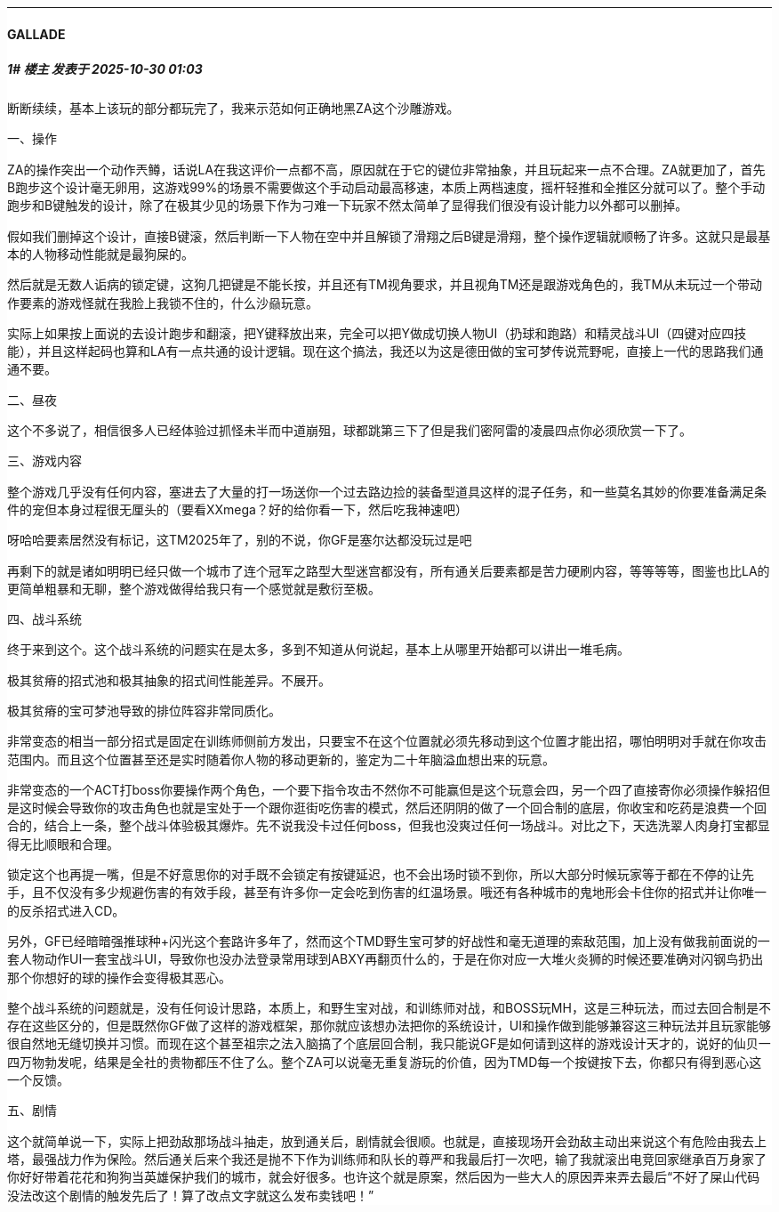 ﻿
*****

####  GALLADE  
##### 1#       楼主       发表于 2025-10-30 01:03

断断续续，基本上该玩的部分都玩完了，我来示范如何正确地黑ZA这个沙雕游戏。

一、操作

ZA的操作突出一个动作兲鳟，话说LA在我这评价一点都不高，原因就在于它的键位非常抽象，并且玩起来一点不合理。ZA就更加了，首先B跑步这个设计毫无卵用，这游戏99%的场景不需要做这个手动启动最高移速，本质上两档速度，摇杆轻推和全推区分就可以了。整个手动跑步和B键触发的设计，除了在极其少见的场景下作为刁难一下玩家不然太简单了显得我们很没有设计能力以外都可以删掉。

假如我们删掉这个设计，直接B键滚，然后判断一下人物在空中并且解锁了滑翔之后B键是滑翔，整个操作逻辑就顺畅了许多。这就只是最基本的人物移动性能就是最狗屎的。

然后就是无数人诟病的锁定键，这狗几把键是不能长按，并且还有TM视角要求，并且视角TM还是跟游戏角色的，我TM从未玩过一个带动作要素的游戏怪就在我脸上我锁不住的，什么沙赑玩意。

实际上如果按上面说的去设计跑步和翻滚，把Y键释放出来，完全可以把Y做成切换人物UI（扔球和跑路）和精灵战斗UI（四键对应四技能），并且这样起码也算和LA有一点共通的设计逻辑。现在这个搞法，我还以为这是德田做的宝可梦传说荒野呢，直接上一代的思路我们通通不要。

二、昼夜

这个不多说了，相信很多人已经体验过抓怪未半而中道崩殂，球都跳第三下了但是我们密阿雷的凌晨四点你必须欣赏一下了。

三、游戏内容

整个游戏几乎没有任何内容，塞进去了大量的打一场送你一个过去路边捡的装备型道具这样的混子任务，和一些莫名其妙的你要准备满足条件的宠但本身过程很无厘头的（要看XXmega？好的给你看一下，然后吃我神速吧）

呀哈哈要素居然没有标记，这TM2025年了，别的不说，你GF是塞尔达都没玩过是吧

再剩下的就是诸如明明已经只做一个城市了连个冠军之路型大型迷宫都没有，所有通关后要素都是苦力硬刷内容，等等等等，图鉴也比LA的更简单粗暴和无聊，整个游戏做得给我只有一个感觉就是敷衍至极。

四、战斗系统

终于来到这个。这个战斗系统的问题实在是太多，多到不知道从何说起，基本上从哪里开始都可以讲出一堆毛病。

极其贫瘠的招式池和极其抽象的招式间性能差异。不展开。

极其贫瘠的宝可梦池导致的排位阵容非常同质化。

非常变态的相当一部分招式是固定在训练师侧前方发出，只要宝不在这个位置就必须先移动到这个位置才能出招，哪怕明明对手就在你攻击范围内。而且这个位置甚至还是实时随着你人物的移动更新的，鉴定为二十年脑溢血想出来的玩意。

非常变态的一个ACT打boss你要操作两个角色，一个要下指令攻击不然你不可能赢但是这个玩意会四，另一个四了直接寄你必须操作躲招但是这时候会导致你的攻击角色也就是宝处于一个跟你逛街吃伤害的模式，然后还阴阴的做了一个回合制的底层，你收宝和吃药是浪费一个回合的，结合上一条，整个战斗体验极其爆炸。先不说我没卡过任何boss，但我也没爽过任何一场战斗。对比之下，天选洗翠人肉身打宝都显得无比顺眼和合理。

锁定这个也再提一嘴，但是不好意思你的对手既不会锁定有按键延迟，也不会出场时锁不到你，所以大部分时候玩家等于都在不停的让先手，且不仅没有多少规避伤害的有效手段，甚至有许多你一定会吃到伤害的红温场景。哦还有各种城市的鬼地形会卡住你的招式并让你唯一的反杀招式进入CD。

另外，GF已经暗暗强推球种+闪光这个套路许多年了，然而这个TMD野生宝可梦的好战性和毫无道理的索敌范围，加上没有做我前面说的一套人物动作UI一套宝战斗UI，导致你也没办法登录常用球到ABXY再翻页什么的，于是在你对应一大堆火炎狮的时候还要准确对闪钢鸟扔出那个你想好的球的操作会变得极其恶心。

整个战斗系统的问题就是，没有任何设计思路，本质上，和野生宝对战，和训练师对战，和BOSS玩MH，这是三种玩法，而过去回合制是不存在这些区分的，但是既然你GF做了这样的游戏框架，那你就应该想办法把你的系统设计，UI和操作做到能够兼容这三种玩法并且玩家能够很自然地无缝切换并习惯。而现在这个甚至祖宗之法入脑搞了个底层回合制，我只能说GF是如何请到这样的游戏设计天才的，说好的仙贝一四万物勃发呢，结果是全社的贵物都压不住了么。整个ZA可以说毫无重复游玩的价值，因为TMD每一个按键按下去，你都只有得到恶心这一个反馈。

五、剧情

这个就简单说一下，实际上把劲敌那场战斗抽走，放到通关后，剧情就会很顺。也就是，直接现场开会劲敌主动出来说这个有危险由我去上塔，最强战力作为保险。然后通关后来个我还是抛不下作为训练师和队长的尊严和我最后打一次吧，输了我就滚出电竞回家继承百万身家了你好好带着花花和狗狗当英雄保护我们的城市，就会好很多。也许这个就是原案，然后因为一些大人的原因弄来弄去最后“不好了屎山代码没法改这个剧情的触发先后了！算了改点文字就这么发布卖钱吧！”
